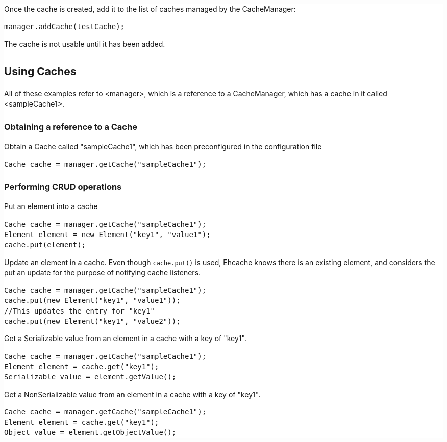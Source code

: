 Once the cache is created, add it to the list of caches managed by the CacheManager:

<pre>
manager.addCache(testCache);
</pre>

The cache is not usable until it has been added.

## Using Caches
 All of these examples refer to &lt;manager>, which is a reference to a CacheManager, which has a cache in it
 called &lt;sampleCache1>.

### Obtaining a reference to a Cache <a name="Obtaining a reference to a Cache"/>
Obtain a Cache called "sampleCache1", which has been preconfigured in the configuration file

<pre>
Cache cache = manager.getCache("sampleCache1");
</pre>

### Performing CRUD operations
Put an element into a cache

<pre>
Cache cache = manager.getCache("sampleCache1");
Element element = new Element("key1", "value1");
cache.put(element);
</pre>

Update an element in a cache. Even though `cache.put()` is used, Ehcache knows there is an existing element, and considers
the put an update for the purpose of notifying cache listeners.

<pre>
Cache cache = manager.getCache("sampleCache1");
cache.put(new Element("key1", "value1"));
//This updates the entry for "key1"
cache.put(new Element("key1", "value2"));
</pre>

Get a Serializable value from an element in a cache with a key of "key1".

<pre>
Cache cache = manager.getCache("sampleCache1");
Element element = cache.get("key1");
Serializable value = element.getValue();
</pre>

Get a NonSerializable value from an element in a cache with a key of "key1".

<pre>
Cache cache = manager.getCache("sampleCache1");
Element element = cache.get("key1");
Object value = element.getObjectValue();
</pre>
